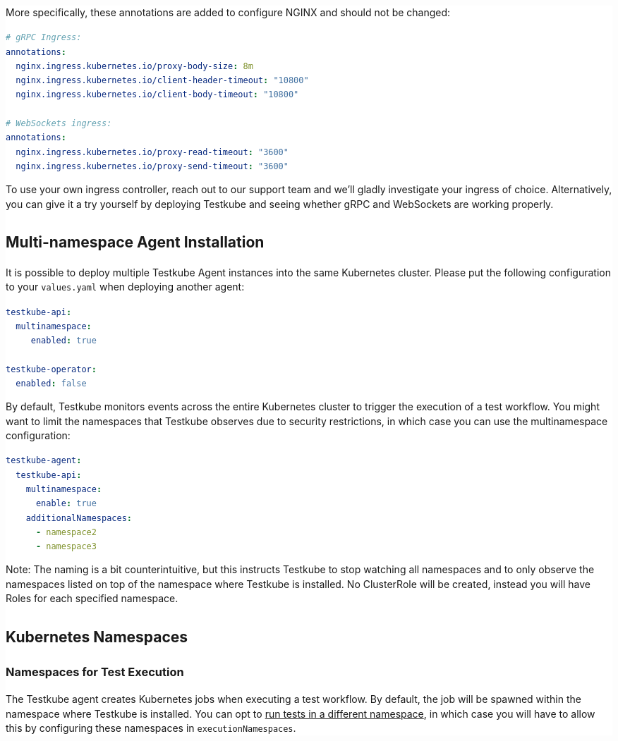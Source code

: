 More specifically, these annotations are added to configure NGINX and should not be changed:

```yaml
# gRPC Ingress:
annotations:
  nginx.ingress.kubernetes.io/proxy-body-size: 8m
  nginx.ingress.kubernetes.io/client-header-timeout: "10800"
  nginx.ingress.kubernetes.io/client-body-timeout: "10800"

# WebSockets ingress:
annotations:
  nginx.ingress.kubernetes.io/proxy-read-timeout: "3600"
  nginx.ingress.kubernetes.io/proxy-send-timeout: "3600"
```

To use your own ingress controller, reach out to our support team and we’ll gladly investigate your ingress of choice. Alternatively, you can give it a try yourself by deploying Testkube and seeing whether gRPC and WebSockets are working properly.

## Multi-namespace Agent Installation 
It is possible to deploy multiple Testkube Agent instances into the same Kubernetes cluster. Please put the following configuration to your `values.yaml` when deploying another agent:
```yaml
testkube-api:
  multinamespace:
     enabled: true

testkube-operator:
  enabled: false
```

By default, Testkube monitors events across the entire Kubernetes cluster to trigger the execution of a test workflow. You might want to limit the namespaces that Testkube observes due to security restrictions, in which case you can use the multinamespace configuration:
```yaml {3-7}
testkube-agent:
  testkube-api:
    multinamespace:
      enable: true
    additionalNamespaces:
      - namespace2
      - namespace3
```
Note: The naming is a bit counterintuitive, but this instructs Testkube to stop watching all namespaces and to only observe the namespaces listed on top of the namespace where Testkube is installed. No ClusterRole will be created, instead you will have Roles for each specified namespace.

## Kubernetes Namespaces

### Namespaces for Test Execution

The Testkube agent creates Kubernetes jobs when executing a test workflow. By default, the job will be spawned within the namespace where Testkube is installed. You can opt to [run tests in a different namespace](/articles/creating-tests#run-the-test-in-a-different-execution-namespace), in which case you will have to allow this by configuring these namespaces in `executionNamespaces`.
